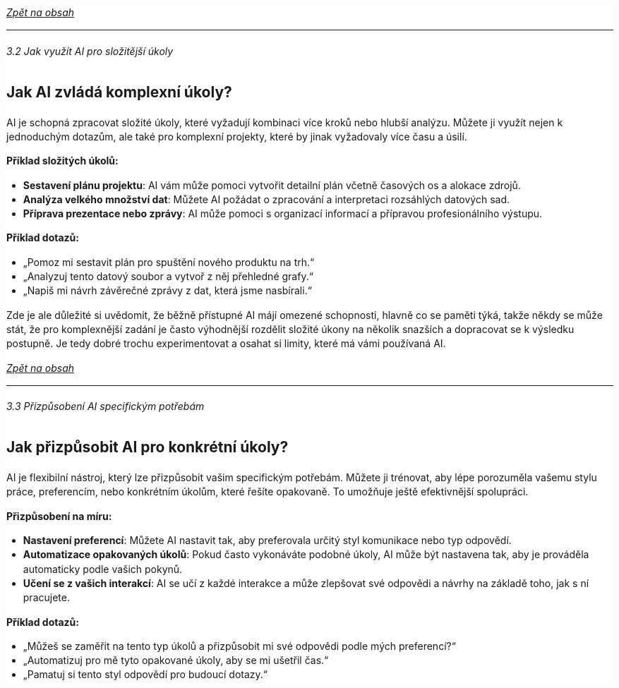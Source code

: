 
[*Zpět na obsah*](#obsah)

---

###### 3.2 Jak využít AI pro složitější úkoly

**Jak AI zvládá komplexní úkoly?**  
---
AI je schopná zpracovat složité úkoly, které vyžadují kombinaci více kroků nebo hlubší analýzu. 
Můžete ji využít nejen k jednoduchým dotazům, ale také pro komplexní projekty, 
které by jinak vyžadovaly více času a úsilí.

**Příklad složitých úkolů:**  
- **Sestavení plánu projektu**: AI vám může pomoci vytvořit detailní plán včetně časových os a alokace zdrojů.
- **Analýza velkého množství dat**: Můžete AI požádat o zpracování a interpretaci rozsáhlých datových sad.
- **Příprava prezentace nebo zprávy**: AI může pomoci s organizací informací a přípravou profesionálního výstupu.

**Příklad dotazů:**  
- „Pomoz mi sestavit plán pro spuštění nového produktu na trh.“
- „Analyzuj tento datový soubor a vytvoř z něj přehledné grafy.“
- „Napiš mi návrh závěrečné zprávy z dat, která jsme nasbírali.“

Zde je ale důležité si uvědomit, že běžně přístupné AI májí omezené schopnosti, hlavně co se paměti týká, 
takže někdy se může stát, že pro komplexnější zadání je často výhodnější 
rozdělit složité úkony na několik snazších a dopracovat se k výsledku postupně.
Je tedy dobré trochu experimentovat a osahat si limity, které má vámi používaná AI.


[*Zpět na obsah*](#obsah)

---

###### 3.3 Přizpůsobení AI specifickým potřebám

**Jak přizpůsobit AI pro konkrétní úkoly?**  
---
AI je flexibilní nástroj, který lze přizpůsobit vašim specifickým potřebám. 
Můžete ji trénovat, aby lépe porozuměla vašemu stylu práce, preferencím, 
nebo konkrétním úkolům, které řešíte opakovaně. 
To umožňuje ještě efektivnější spolupráci.

**Přizpůsobení na míru:**  
- **Nastavení preferencí**: Můžete AI nastavit tak, aby preferovala určitý styl komunikace nebo typ odpovědí.
- **Automatizace opakovaných úkolů**: Pokud často vykonáváte podobné úkoly, AI může být nastavena tak, aby je prováděla automaticky podle vašich pokynů.
- **Učení se z vašich interakcí**: AI se učí z každé interakce a může zlepšovat své odpovědi a návrhy na základě toho, jak s ní pracujete.

**Příklad dotazů:**  
- „Můžeš se zaměřit na tento typ úkolů a přizpůsobit mi své odpovědi podle mých preferencí?“
- „Automatizuj pro mě tyto opakované úkoly, aby se mi ušetřil čas.“
- „Pamatuj si tento styl odpovědí pro budoucí dotazy.“
